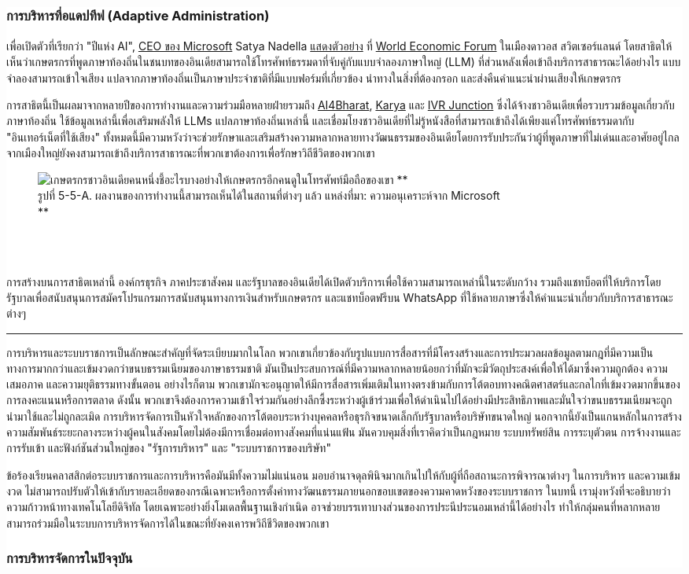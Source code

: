 ### การบริหารที่อแดปทีฟ (Adaptive Administration)

เพื่อเปิดตัวที่เรียกว่า "ปีแห่ง AI", [CEO ของ Microsoft](https://www.microsoft.com) Satya Nadella [แสดงตัวอย่าง](https://www.youtube.com/watch?v=tAxQIpp4uQA) ที่ [World Economic Forum](https://www.weforum.org/) ในเมืองดาวอส สวิตเซอร์แลนด์ โดยสาธิตให้เห็นว่าเกษตรกรที่พูดภาษาท้องถิ่นในชนบทของอินเดียสามารถใช้โทรศัพท์ธรรมดาที่จับคู่กับแบบจำลองภาษาใหญ่ (LLM) ที่ส่วนหลังเพื่อเข้าถึงบริการสาธารณะได้อย่างไร แบบจำลองสามารถเข้าใจเสียง แปลจากภาษาท้องถิ่นเป็นภาษาประจำชาติที่มีแบบฟอร์มที่เกี่ยวข้อง นำทางในสิ่งที่ต้องกรอก และส่งคืนคำแนะนำผ่านเสียงให้เกษตรกร

การสาธิตนี้เป็นผลมาจากหลายปีของการทำงานและความร่วมมือหลายฝ่ายรวมถึง [AI4Bharat](https://ai4bharat.iitm.ac.in/), [Karya](https://karya.in/) และ [IVR Junction](https://www.usenix.org/conference/nsdr12/workshop-program/presentation/vashistha) ซึ่งได้จ้างชาวอินเดียเพื่อรวบรวมข้อมูลเกี่ยวกับภาษาท้องถิ่น ใช้ข้อมูลเหล่านี้เพื่อเสริมพลังให้ LLMs แปลภาษาท้องถิ่นเหล่านี้ และเชื่อมโยงชาวอินเดียที่ไม่รู้หนังสือที่สามารถเข้าถึงได้เพียงแค่โทรศัพท์ธรรมดากับ "อินเทอร์เน็ตที่ใช้เสียง" ทั้งหมดนี้มีความหวังว่าจะช่วยรักษาและเสริมสร้างความหลากหลายทางวัฒนธรรมของอินเดียโดยการรับประกันว่าผู้ที่พูดภาษาที่ไม่เด่นและอาศัยอยู่ไกลจากเมืองใหญ่ยังคงสามารถเข้าถึงบริการสาธารณะที่พวกเขาต้องการเพื่อรักษาวิถีชีวิตของพวกเขา

<figure>
<img src="https://raw.githubusercontent.com/pluralitybook/plurality/main/figs/farmer.jpg" width="100%" alt="เกษตรกรชาวอินเดียคนหนึ่งชี้อะไรบางอย่างให้เกษตรกรอีกคนดูในโทรศัพท์มือถือของเขา">
**<figcaption>รูปที่ 5-5-A. ผลงานของการทำงานนี้สามารถเห็นได้ในสถานที่ต่างๆ แล้ว แหล่งที่มา: ความอนุเคราะห์จาก Microsoft</figcaption>**
</figure>
<br></br>

การสร้างบนการสาธิตเหล่านี้ องค์กรธุรกิจ ภาคประชาสังคม และรัฐบาลของอินเดียได้เปิดตัวบริการเพื่อใช้ความสามารถเหล่านี้ในระดับกว้าง รวมถึงแชทบ็อตที่ให้บริการโดยรัฐบาลเพื่อสนับสนุนการสมัครโปรแกรมการสนับสนุนทางการเงินสำหรับเกษตรกร และแชทบ็อตฟรีบน WhatsApp ที่ใช้หลายภาษาซึ่งให้คำแนะนำเกี่ยวกับบริการสาธารณะต่างๆ

---

การบริหารและระบบราชการเป็นลักษณะสำคัญที่จัดระเบียบมากในโลก พวกเขาเกี่ยวข้องกับรูปแบบการสื่อสารที่มีโครงสร้างและการประมวลผลข้อมูลตามกฎที่มีความเป็นทางการมากกว่าและเข้มงวดกว่าขนบธรรมเนียมของภาษาธรรมชาติ มันเป็นประสบการณ์ที่มีความหลากหลายน้อยกว่าที่มักจะมีวัตถุประสงค์เพื่อให้ได้มาซึ่งความถูกต้อง ความเสมอภาค และความยุติธรรมทางขั้นตอน อย่างไรก็ตาม พวกเขามักจะอนุญาตให้มีการสื่อสารเพิ่มเติมในทางตรงข้ามกับการโต้ตอบทางคณิตศาสตร์และกลไกที่เข้มงวดมากขึ้นของการลงคะแนนหรือการตลาด ดังนั้น พวกเขาจึงต้องการความเข้าใจร่วมกันอย่างลึกซึ้งระหว่างผู้เข้าร่วมเพื่อให้ดำเนินไปได้อย่างมีประสิทธิภาพและมั่นใจว่าขนบธรรมเนียมจะถูกนำมาใช้และไม่ถูกละเมิด การบริหารจัดการเป็นหัวใจหลักของการโต้ตอบระหว่างบุคคลหรือธุรกิจขนาดเล็กกับรัฐบาลหรือบริษัทขนาดใหญ่ นอกจากนี้ยังเป็นแกนหลักในการสร้างความสัมพันธ์ระยะกลางระหว่างผู้คนในสังคมโดยไม่ต้องมีการเชื่อมต่อทางสังคมที่แน่นแฟ้น มันควบคุมสิ่งที่เราคิดว่าเป็นกฎหมาย ระบบทรัพย์สิน การระบุตัวตน การจ้างงานและการรับเข้า และฟังก์ชันส่วนใหญ่ของ "รัฐการบริหาร" และ "ระบบราชการของบริษัท"

ข้อร้องเรียนคลาสสิกต่อระบบราชการและการบริหารคือมันมีทั้งความไม่แน่นอน มอบอำนาจดุลพินิจมากเกินไปให้กับผู้ที่ถือสถานะการพิจารณาต่างๆ ในการบริหาร และความเข้มงวด ไม่สามารถปรับตัวให้เข้ากับรายละเอียดของกรณีเฉพาะหรือการตั้งค่าทางวัฒนธรรมภายนอกขอบเขตของความคาดหวังของระบบราชการ ในบทนี้ เรามุ่งหวังที่จะอธิบายว่าความก้าวหน้าทางเทคโนโลยีดิจิทัล โดยเฉพาะอย่างยิ่งโมเดลพื้นฐานเชิงกำเนิด อาจช่วยบรรเทาบางส่วนของการประนีประนอมเหล่านี้ได้อย่างไร ทำให้กลุ่มคนที่หลากหลายสามารถร่วมมือในระบบการบริหารจัดการได้ในขณะที่ยังคงเคารพวิถีชีวิตของพวกเขา



### การบริหารจัดการในปัจจุบัน

